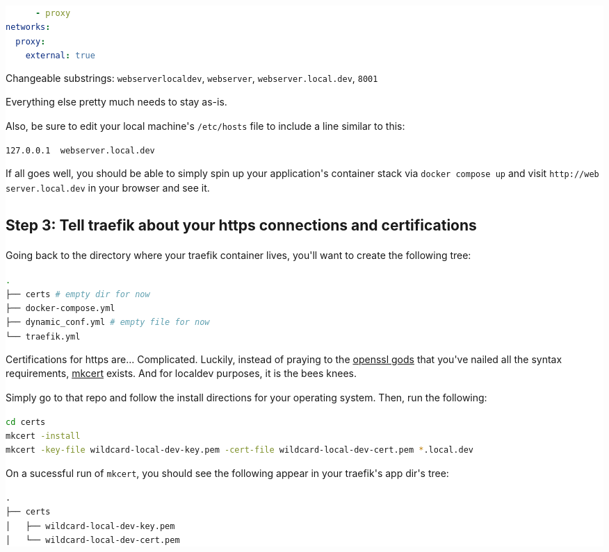 ```yaml
      - proxy
networks:
  proxy:
    external: true
```

Changeable substrings: `webserverlocaldev`, `webserver`, `webserver.local.dev`, `8001`

Everything else pretty much needs to stay as-is. 

Also, be sure to edit your local machine's `/etc/hosts` file to include a line similar to this:

```
127.0.0.1  webserver.local.dev
```

If all goes well, you should be able to simply spin up your application's container stack via `docker compose up` and visit `http://webserver.local.dev` in your browser and see it. 


## Step 3: Tell traefik about your https connections and certifications

Going back to the directory where your traefik container lives, you'll want to create the following tree:

```bash
.
├── certs # empty dir for now
├── docker-compose.yml
├── dynamic_conf.yml # empty file for now
└── traefik.yml
```

Certifications for https are... Complicated. Luckily, instead of praying to the [openssl gods](https://stackoverflow.com/questions/10175812/how-to-generate-a-self-signed-ssl-certificate-using-openssl#41366949) that you've nailed all the syntax requirements, [mkcert](https://github.com/FiloSottile/mkcert) exists. And for localdev purposes, it is the bees knees. 

Simply go to that repo and follow the install directions for your operating system. Then, run the following:

```bash
cd certs
mkcert -install
mkcert -key-file wildcard-local-dev-key.pem -cert-file wildcard-local-dev-cert.pem *.local.dev
```

On a sucessful run of `mkcert`, you should see the following appear in your traefik's app dir's tree:

```
.
├── certs
│   ├── wildcard-local-dev-key.pem
│   └── wildcard-local-dev-cert.pem
```

